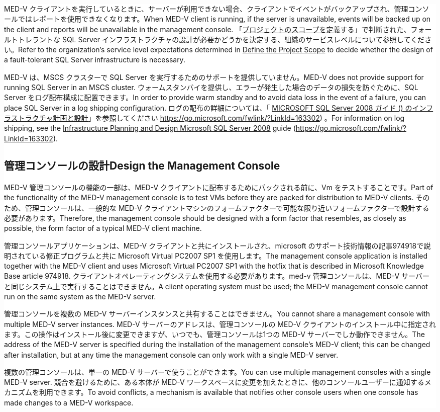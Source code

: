 <span data-ttu-id="0a71b-162">MED-V クライアントを実行しているときに、サーバーが利用できない場合、クライアントでイベントがバックアップされ、管理コンソールではレポートを使用できなくなります。</span><span class="sxs-lookup"><span data-stu-id="0a71b-162">When MED-V client is running, if the server is unavailable, events will be backed up on the client and reports will be unavailable in the management console.</span></span> <span data-ttu-id="0a71b-163">「[プロジェクトのスコープを定義](define-the-project-scope.md)する」で判断された、フォールトトレラントな SQL Server インフラストラクチャの設計が必要かどうかを決定する、組織のサービスレベルについて参照してください。</span><span class="sxs-lookup"><span data-stu-id="0a71b-163">Refer to the organization’s service level expectations determined in [Define the Project Scope](define-the-project-scope.md) to decide whether the design of a fault-tolerant SQL Server infrastructure is necessary.</span></span>

<span data-ttu-id="0a71b-164">MED-V は、MSCS クラスターで SQL Server を実行するためのサポートを提供していません。</span><span class="sxs-lookup"><span data-stu-id="0a71b-164">MED-V does not provide support for running SQL Server in an MSCS cluster.</span></span> <span data-ttu-id="0a71b-165">ウォームスタンバイを提供し、エラーが発生した場合のデータの損失を防ぐために、SQL Server をログ配布構成に配置できます。</span><span class="sxs-lookup"><span data-stu-id="0a71b-165">In order to provide warm standby and to avoid data loss in the event of a failure, you can place SQL Server in a log shipping configuration.</span></span> <span data-ttu-id="0a71b-166">ログの配布の詳細については、「 [MICROSOFT SQL Server 2008 ガイド () のインフラストラクチャ計画と設計](https://go.microsoft.com/fwlink/?LinkId=163302)」を参照してください https://go.microsoft.com/fwlink/?LinkId=163302) 。</span><span class="sxs-lookup"><span data-stu-id="0a71b-166">For information on log shipping, see the [Infrastructure Planning and Design Microsoft SQL Server 2008](https://go.microsoft.com/fwlink/?LinkId=163302) guide (https://go.microsoft.com/fwlink/?LinkId=163302).</span></span>

## <span data-ttu-id="0a71b-167">管理コンソールの設計</span><span class="sxs-lookup"><span data-stu-id="0a71b-167">Design the Management Console</span></span>


<span data-ttu-id="0a71b-168">MED-V 管理コンソールの機能の一部は、MED-V クライアントに配布するためにパックされる前に、Vm をテストすることです。</span><span class="sxs-lookup"><span data-stu-id="0a71b-168">Part of the functionality of the MED-V management console is to test VMs before they are packed for distribution to MED-V clients.</span></span> <span data-ttu-id="0a71b-169">そのため、管理コンソールは、一般的な MED-V クライアントマシンのフォームファクターで可能な限り近いフォームファクターで設計する必要があります。</span><span class="sxs-lookup"><span data-stu-id="0a71b-169">Therefore, the management console should be designed with a form factor that resembles, as closely as possible, the form factor of a typical MED-V client machine.</span></span>

<span data-ttu-id="0a71b-170">管理コンソールアプリケーションは、MED-V クライアントと共にインストールされ、microsoft のサポート技術情報の記事974918で説明されている修正プログラムと共に Microsoft Virtual PC2007 SP1 を使用します。</span><span class="sxs-lookup"><span data-stu-id="0a71b-170">The management console application is installed together with the MED-V client and uses Microsoft Virtual PC2007 SP1 with the hotfix that is described in Microsoft Knowledge Base article 974918.</span></span> <span data-ttu-id="0a71b-171">クライアントオペレーティングシステムを使用する必要があります。med-v 管理コンソールは、MED-V サーバーと同じシステム上で実行することはできません。</span><span class="sxs-lookup"><span data-stu-id="0a71b-171">A client operating system must be used; the MED-V management console cannot run on the same system as the MED-V server.</span></span>

<span data-ttu-id="0a71b-172">管理コンソールを複数の MED-V サーバーインスタンスと共有することはできません。</span><span class="sxs-lookup"><span data-stu-id="0a71b-172">You cannot share a management console with multiple MED-V server instances.</span></span> <span data-ttu-id="0a71b-173">MED-V サーバーのアドレスは、管理コンソールの MED-V クライアントのインストール中に指定されます。この操作はインストール後に変更できますが、いつでも、管理コンソールは1つの MED-V サーバーでしか動作できません。</span><span class="sxs-lookup"><span data-stu-id="0a71b-173">The address of the MED-V server is specified during the installation of the management console’s MED-V client; this can be changed after installation, but at any time the management console can only work with a single MED-V server.</span></span>

<span data-ttu-id="0a71b-174">複数の管理コンソールは、単一の MED-V サーバーで使うことができます。</span><span class="sxs-lookup"><span data-stu-id="0a71b-174">You can use multiple management consoles with a single MED-V server.</span></span> <span data-ttu-id="0a71b-175">競合を避けるために、ある本体が MED-V ワークスペースに変更を加えたときに、他のコンソールユーザーに通知するメカニズムを利用できます。</span><span class="sxs-lookup"><span data-stu-id="0a71b-175">To avoid conflicts, a mechanism is available that notifies other console users when one console has made changes to a MED-V workspace.</span></span>
